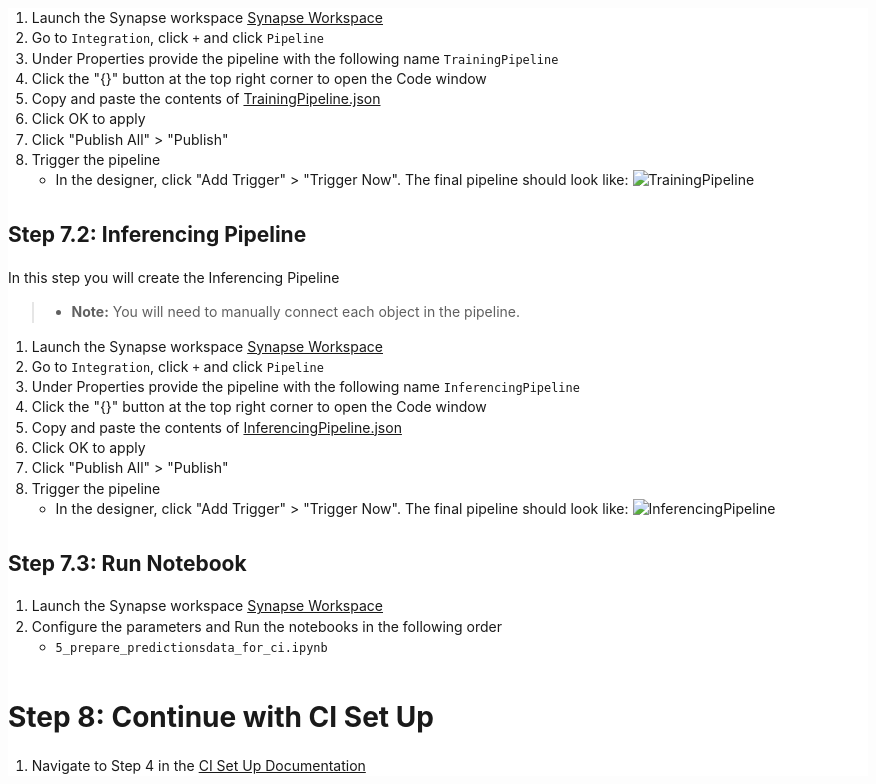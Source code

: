 1. Launch the Synapse workspace [Synapse Workspace](https://ms.web.azuresynapse.net/)
2. Go to `Integration`, click `+` and click `Pipeline` 
3. Under Properties provide the pipeline with the following name `TrainingPipeline`
4. Click the "{}" button at the top right corner to open the Code window
5. Copy and paste the contents of [TrainingPipeline.json](https://github.com/microsoft/Azure-Synapse-Customer-Insights-Customer360-Solution-Accelerator/blob/main/Code/SynapsePipelines/TrainingPipeline.json)
6. Click OK to apply
7. Click "Publish All" > "Publish"
8. Trigger the pipeline
	* In the designer, click "Add Trigger" > "Trigger Now". The final pipeline should look like:
	![TrainingPipeline](./img/TrainingPipeline.png)

## Step 7.2: Inferencing Pipeline
In this step you will create the Inferencing Pipeline 
> * **Note:** You will need to manually connect each object in the pipeline.

1. Launch the Synapse workspace [Synapse Workspace](https://ms.web.azuresynapse.net/)
2. Go to `Integration`, click `+` and click `Pipeline` 
3. Under Properties provide the pipeline with the following name `InferencingPipeline`
4. Click the "{}" button at the top right corner to open the Code window
5. Copy and paste the contents of [InferencingPipeline.json](https://github.com/microsoft/Azure-Synapse-Customer-Insights-Customer360-Solution-Accelerator/blob/main/Code/SynapsePipelines/InferencingPipeline.json)
6. Click OK to apply
7. Click "Publish All" > "Publish"
8. Trigger the pipeline
	* In the designer, click "Add Trigger" > "Trigger Now". The final pipeline should look like:
	![InferencingPipeline](./img/InferencingPipeline.png)

## Step 7.3: Run Notebook  
1. Launch the Synapse workspace [Synapse Workspace](https://ms.web.azuresynapse.net/)
4. Configure the parameters and Run the notebooks in the following order
	* `5_prepare_predictionsdata_for_ci.ipynb`


# Step 8: Continue with CI Set Up 
1. Navigate to Step 4 in the [CI Set Up Documentation](https://github.com/microsoft/Azure-Synapse-Customer-Insights-Customer360-Solution-Accelerator/blob/main/Deployment/CustomerInsightsSetup.md#step-4-relationship)

